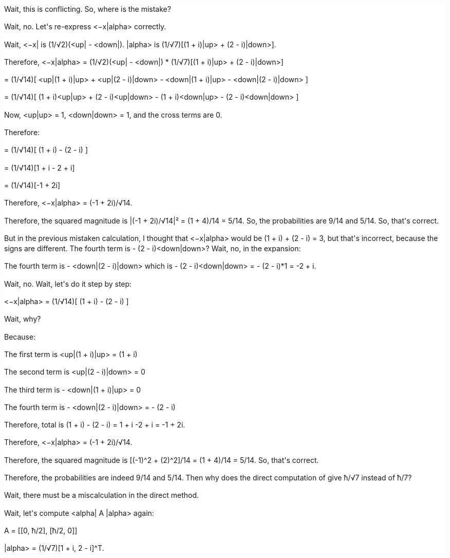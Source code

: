 Wait, this is conflicting. So, where is the mistake?

Wait, no. Let's re-express <−x|alpha> correctly.

Wait, <−x| is (1/√2)(<up| - <down|). |alpha> is (1/√7)[(1 + i)|up> + (2 - i)|down>].

Therefore, <−x|alpha> = (1/√2)(<up| - <down|) * (1/√7)[(1 + i)|up> + (2 - i)|down>]

= (1/√14)[ <up|(1 + i)|up> + <up|(2 - i)|down> - <down|(1 + i)|up> - <down|(2 - i)|down> ]

= (1/√14)[ (1 + i)<up|up> + (2 - i)<up|down> - (1 + i)<down|up> - (2 - i)<down|down> ]

Now, <up|up> = 1, <down|down> = 1, and the cross terms are 0.

Therefore:

= (1/√14)[ (1 + i) - (2 - i) ]

= (1/√14)[1 + i - 2 + i]

= (1/√14)[-1 + 2i]

Therefore, <−x|alpha> = (-1 + 2i)/√14.

Therefore, the squared magnitude is |(-1 + 2i)/√14|² = (1 + 4)/14 = 5/14. So, the probabilities are 9/14 and 5/14. So, that's correct.

But in the previous mistaken calculation, I thought that <−x|alpha> would be (1 + i) + (2 - i) = 3, but that's incorrect, because the signs are different. The fourth term is - (2 - i)<down|down>? Wait, no, in the expansion:

The fourth term is - <down|(2 - i)|down> which is - (2 - i)<down|down> = - (2 - i)*1 = -2 + i.

Wait, no. Wait, let's do it step by step:

<−x|alpha> = (1/√14)[ (1 + i) - (2 - i) ]

Wait, why?

Because:

The first term is <up|(1 + i)|up> = (1 + i)

The second term is <up|(2 - i)|down> = 0

The third term is - <down|(1 + i)|up> = 0

The fourth term is - <down|(2 - i)|down> = - (2 - i)

Therefore, total is (1 + i) - (2 - i) = 1 + i -2 + i = -1 + 2i.

Therefore, <−x|alpha> = (-1 + 2i)/√14.

Therefore, the squared magnitude is [(-1)^2 + (2)^2]/14 = (1 + 4)/14 = 5/14. So, that's correct.

Therefore, the probabilities are indeed 9/14 and 5/14. Then why does the direct computation of <A> give ħ/√7 instead of ħ/7?

Wait, there must be a miscalculation in the direct method.

Wait, let's compute <alpha| A |alpha> again:

A = [[0, ħ/2], [ħ/2, 0]]

|alpha> = (1/√7)[1 + i, 2 - i]^T.
